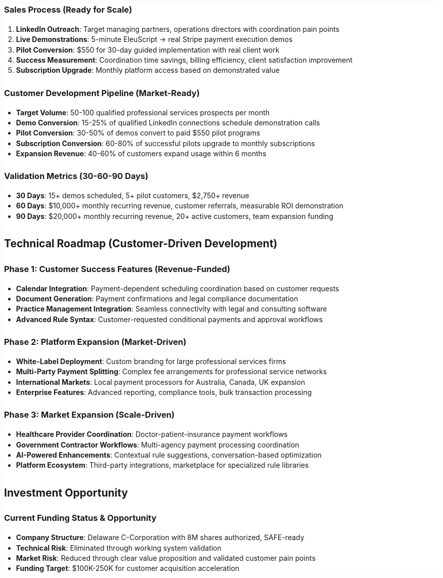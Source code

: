 ### Sales Process (Ready for Scale)
1. **LinkedIn Outreach**: Target managing partners, operations directors with coordination pain points
2. **Live Demonstrations**: 5-minute EleuScript → real Stripe payment execution demos
3. **Pilot Conversion**: $550 for 30-day guided implementation with real client work
4. **Success Measurement**: Coordination time savings, billing efficiency, client satisfaction improvement
5. **Subscription Upgrade**: Monthly platform access based on demonstrated value

### Customer Development Pipeline (Market-Ready)
- **Target Volume**: 50-100 qualified professional services prospects per month
- **Demo Conversion**: 15-25% of qualified LinkedIn connections schedule demonstration calls
- **Pilot Conversion**: 30-50% of demos convert to paid $550 pilot programs
- **Subscription Conversion**: 60-80% of successful pilots upgrade to monthly subscriptions
- **Expansion Revenue**: 40-60% of customers expand usage within 6 months

### Validation Metrics (30-60-90 Days)
- **30 Days**: 15+ demos scheduled, 5+ pilot customers, $2,750+ revenue
- **60 Days**: $10,000+ monthly recurring revenue, customer referrals, measurable ROI demonstration
- **90 Days**: $20,000+ monthly recurring revenue, 20+ active customers, team expansion funding

## Technical Roadmap (Customer-Driven Development)

### Phase 1: Customer Success Features (Revenue-Funded)
- **Calendar Integration**: Payment-dependent scheduling coordination based on customer requests
- **Document Generation**: Payment confirmations and legal compliance documentation
- **Practice Management Integration**: Seamless connectivity with legal and consulting software
- **Advanced Rule Syntax**: Customer-requested conditional payments and approval workflows

### Phase 2: Platform Expansion (Market-Driven)
- **White-Label Deployment**: Custom branding for large professional services firms
- **Multi-Party Payment Splitting**: Complex fee arrangements for professional service networks
- **International Markets**: Local payment processors for Australia, Canada, UK expansion
- **Enterprise Features**: Advanced reporting, compliance tools, bulk transaction processing

### Phase 3: Market Expansion (Scale-Driven)
- **Healthcare Provider Coordination**: Doctor-patient-insurance payment workflows
- **Government Contractor Workflows**: Multi-agency payment processing coordination
- **AI-Powered Enhancements**: Contextual rule suggestions, conversation-based optimization
- **Platform Ecosystem**: Third-party integrations, marketplace for specialized rule libraries

## Investment Opportunity

### Current Funding Status & Opportunity
- **Company Structure**: Delaware C-Corporation with 8M shares authorized, SAFE-ready
- **Technical Risk**: Eliminated through working system validation
- **Market Risk**: Reduced through clear value proposition and validated customer pain points
- **Funding Target**: $100K-250K for customer acquisition acceleration
